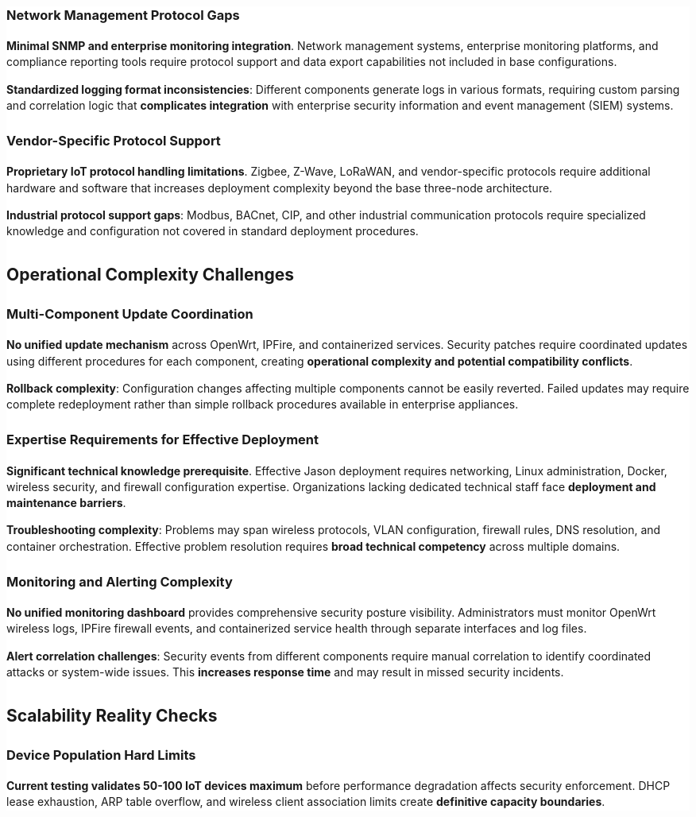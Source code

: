 ### Network Management Protocol Gaps
**Minimal SNMP and enterprise monitoring integration**. Network management systems, enterprise monitoring platforms, and compliance reporting tools require protocol support and data export capabilities not included in base configurations.

**Standardized logging format inconsistencies**: Different components generate logs in various formats, requiring custom parsing and correlation logic that **complicates integration** with enterprise security information and event management (SIEM) systems.

### Vendor-Specific Protocol Support
**Proprietary IoT protocol handling limitations**. Zigbee, Z-Wave, LoRaWAN, and vendor-specific protocols require additional hardware and software that increases deployment complexity beyond the base three-node architecture.

**Industrial protocol support gaps**: Modbus, BACnet, CIP, and other industrial communication protocols require specialized knowledge and configuration not covered in standard deployment procedures.

## Operational Complexity Challenges

### Multi-Component Update Coordination
**No unified update mechanism** across OpenWrt, IPFire, and containerized services. Security patches require coordinated updates using different procedures for each component, creating **operational complexity and potential compatibility conflicts**.

**Rollback complexity**: Configuration changes affecting multiple components cannot be easily reverted. Failed updates may require complete redeployment rather than simple rollback procedures available in enterprise appliances.

### Expertise Requirements for Effective Deployment
**Significant technical knowledge prerequisite**. Effective Jason deployment requires networking, Linux administration, Docker, wireless security, and firewall configuration expertise. Organizations lacking dedicated technical staff face **deployment and maintenance barriers**.

**Troubleshooting complexity**: Problems may span wireless protocols, VLAN configuration, firewall rules, DNS resolution, and container orchestration. Effective problem resolution requires **broad technical competency** across multiple domains.

### Monitoring and Alerting Complexity
**No unified monitoring dashboard** provides comprehensive security posture visibility. Administrators must monitor OpenWrt wireless logs, IPFire firewall events, and containerized service health through separate interfaces and log files.

**Alert correlation challenges**: Security events from different components require manual correlation to identify coordinated attacks or system-wide issues. This **increases response time** and may result in missed security incidents.

## Scalability Reality Checks

### Device Population Hard Limits
**Current testing validates 50-100 IoT devices maximum** before performance degradation affects security enforcement. DHCP lease exhaustion, ARP table overflow, and wireless client association limits create **definitive capacity boundaries**.
